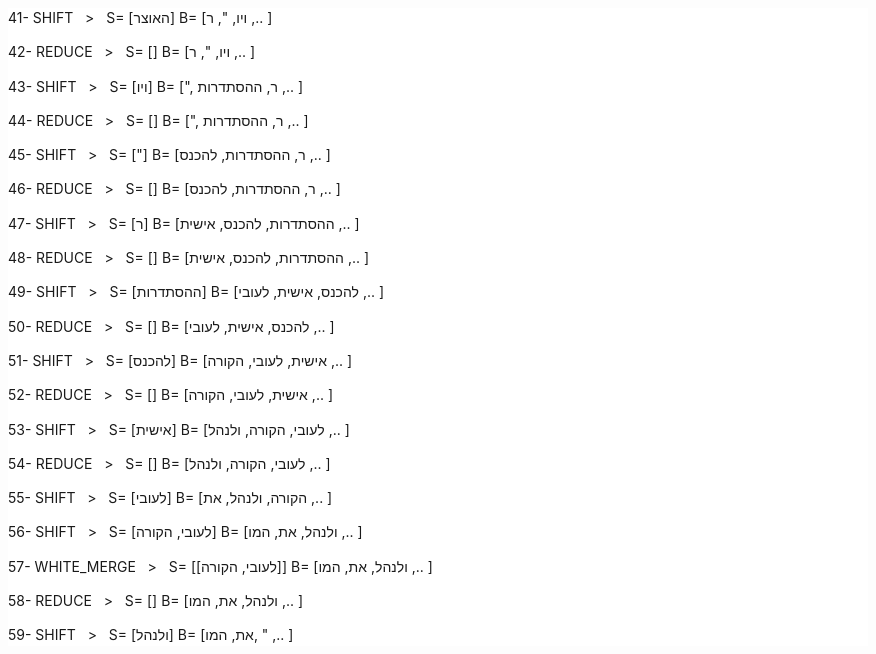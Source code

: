 

41- SHIFT&nbsp;&nbsp;&nbsp;>&nbsp;&nbsp;&nbsp;S= [האוצר]   B= [ויו, ", ר ,.. ]



42- REDUCE&nbsp;&nbsp;&nbsp;>&nbsp;&nbsp;&nbsp;S= []   B= [ויו, ", ר ,.. ]



43- SHIFT&nbsp;&nbsp;&nbsp;>&nbsp;&nbsp;&nbsp;S= [ויו]   B= [", ר, ההסתדרות ,.. ]



44- REDUCE&nbsp;&nbsp;&nbsp;>&nbsp;&nbsp;&nbsp;S= []   B= [", ר, ההסתדרות ,.. ]



45- SHIFT&nbsp;&nbsp;&nbsp;>&nbsp;&nbsp;&nbsp;S= ["]   B= [ר, ההסתדרות, להכנס ,.. ]



46- REDUCE&nbsp;&nbsp;&nbsp;>&nbsp;&nbsp;&nbsp;S= []   B= [ר, ההסתדרות, להכנס ,.. ]



47- SHIFT&nbsp;&nbsp;&nbsp;>&nbsp;&nbsp;&nbsp;S= [ר]   B= [ההסתדרות, להכנס, אישית ,.. ]



48- REDUCE&nbsp;&nbsp;&nbsp;>&nbsp;&nbsp;&nbsp;S= []   B= [ההסתדרות, להכנס, אישית ,.. ]



49- SHIFT&nbsp;&nbsp;&nbsp;>&nbsp;&nbsp;&nbsp;S= [ההסתדרות]   B= [להכנס, אישית, לעובי ,.. ]



50- REDUCE&nbsp;&nbsp;&nbsp;>&nbsp;&nbsp;&nbsp;S= []   B= [להכנס, אישית, לעובי ,.. ]



51- SHIFT&nbsp;&nbsp;&nbsp;>&nbsp;&nbsp;&nbsp;S= [להכנס]   B= [אישית, לעובי, הקורה ,.. ]



52- REDUCE&nbsp;&nbsp;&nbsp;>&nbsp;&nbsp;&nbsp;S= []   B= [אישית, לעובי, הקורה ,.. ]



53- SHIFT&nbsp;&nbsp;&nbsp;>&nbsp;&nbsp;&nbsp;S= [אישית]   B= [לעובי, הקורה, ולנהל ,.. ]



54- REDUCE&nbsp;&nbsp;&nbsp;>&nbsp;&nbsp;&nbsp;S= []   B= [לעובי, הקורה, ולנהל ,.. ]



55- SHIFT&nbsp;&nbsp;&nbsp;>&nbsp;&nbsp;&nbsp;S= [לעובי]   B= [הקורה, ולנהל, את ,.. ]



56- SHIFT&nbsp;&nbsp;&nbsp;>&nbsp;&nbsp;&nbsp;S= [לעובי, הקורה]   B= [ולנהל, את, המו ,.. ]



57- WHITE_MERGE&nbsp;&nbsp;&nbsp;>&nbsp;&nbsp;&nbsp;S= [[לעובי, הקורה]]   B= [ולנהל, את, המו ,.. ]



58- REDUCE&nbsp;&nbsp;&nbsp;>&nbsp;&nbsp;&nbsp;S= []   B= [ולנהל, את, המו ,.. ]



59- SHIFT&nbsp;&nbsp;&nbsp;>&nbsp;&nbsp;&nbsp;S= [ולנהל]   B= [את, המו, " ,.. ]

